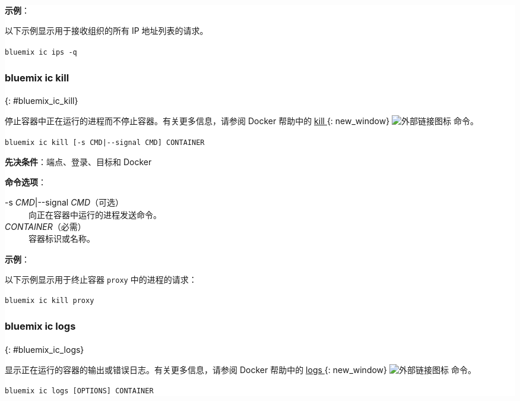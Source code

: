 
<strong>示例</strong>：

以下示例显示用于接收组织的所有 IP 地址列表的请求。

```
bluemix ic ips -q
```


### bluemix ic kill
{: #bluemix_ic_kill}

停止容器中正在运行的进程而不停止容器。有关更多信息，请参阅 Docker 帮助中的 [kill ](https://docs.docker.com/engine/reference/commandline/kill/){: new_window} ![外部链接图标](../../../icons/launch-glyph.svg) 命令。

```
bluemix ic kill [-s CMD|--signal CMD] CONTAINER
```

<strong>先决条件</strong>：端点、登录、目标和 Docker

<strong>命令选项</strong>：

   <dl>
   <dt>-s <i>CMD</i>|--signal <i>CMD</i>（可选）</dt>
   <dd>向正在容器中运行的进程发送命令。</dd>
   <dt><i>CONTAINER</i>（必需）</dt>
   <dd>容器标识或名称。</dd>
   </dl>


<strong>示例</strong>：

以下示例显示用于终止容器 `proxy` 中的进程的请求：

```
bluemix ic kill proxy
```


### bluemix ic logs
{: #bluemix_ic_logs}

显示正在运行的容器的输出或错误日志。有关更多信息，请参阅 Docker 帮助中的 [logs ](https://docs.docker.com/engine/reference/commandline/logs/){: new_window} ![外部链接图标](../../../icons/launch-glyph.svg) 命令。
```
bluemix ic logs [OPTIONS] CONTAINER
```


